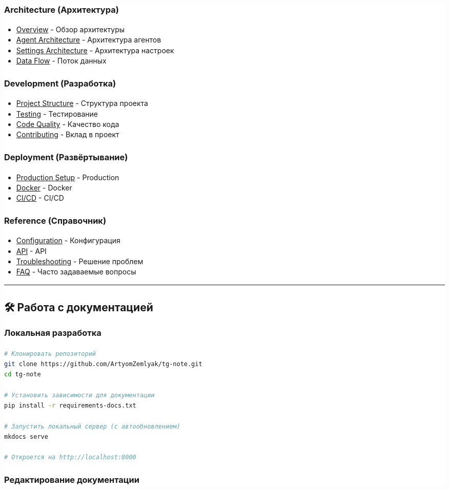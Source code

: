 ### Architecture (Архитектура)
- [Overview](https://artyomzemlyak.github.io/tg-note/architecture/overview/) - Обзор архитектуры
- [Agent Architecture](https://artyomzemlyak.github.io/tg-note/architecture/agent-architecture/) - Архитектура агентов
- [Settings Architecture](https://artyomzemlyak.github.io/tg-note/architecture/settings-architecture/) - Архитектура настроек
- [Data Flow](https://artyomzemlyak.github.io/tg-note/architecture/data-flow/) - Поток данных

### Development (Разработка)
- [Project Structure](https://artyomzemlyak.github.io/tg-note/development/project-structure/) - Структура проекта
- [Testing](https://artyomzemlyak.github.io/tg-note/development/testing/) - Тестирование
- [Code Quality](https://artyomzemlyak.github.io/tg-note/development/code-quality/) - Качество кода
- [Contributing](https://artyomzemlyak.github.io/tg-note/development/contributing/) - Вклад в проект

### Deployment (Развёртывание)
- [Production Setup](https://artyomzemlyak.github.io/tg-note/deployment/production/) - Production
- [Docker](https://artyomzemlyak.github.io/tg-note/deployment/docker/) - Docker
- [CI/CD](https://artyomzemlyak.github.io/tg-note/deployment/cicd/) - CI/CD

### Reference (Справочник)
- [Configuration](https://artyomzemlyak.github.io/tg-note/reference/configuration/) - Конфигурация
- [API](https://artyomzemlyak.github.io/tg-note/reference/api/) - API
- [Troubleshooting](https://artyomzemlyak.github.io/tg-note/reference/troubleshooting/) - Решение проблем
- [FAQ](https://artyomzemlyak.github.io/tg-note/reference/faq/) - Часто задаваемые вопросы

---

## 🛠️ Работа с документацией

### Локальная разработка

```bash
# Клонировать репозиторий
git clone https://github.com/ArtyomZemlyak/tg-note.git
cd tg-note

# Установить зависимости для документации
pip install -r requirements-docs.txt

# Запустить локальный сервер (с автообновлением)
mkdocs serve

# Откроется на http://localhost:8000
```

### Редактирование документации
